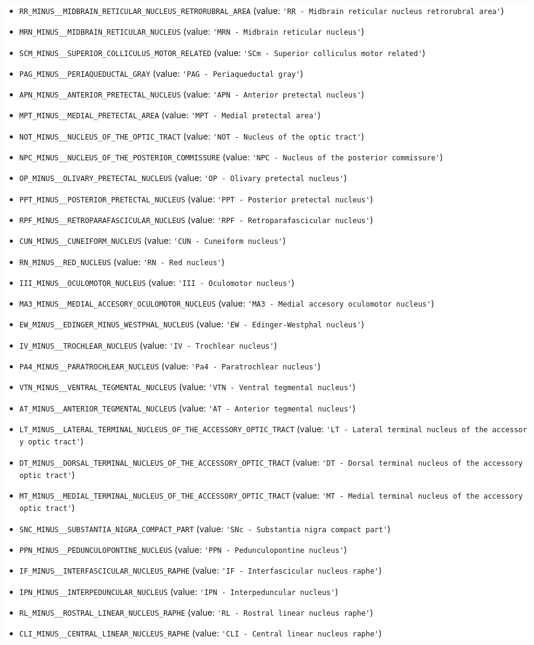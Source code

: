 * `RR_MINUS__MIDBRAIN_RETICULAR_NUCLEUS_RETRORUBRAL_AREA` (value: `'RR - Midbrain reticular nucleus retrorubral area'`)

* `MRN_MINUS__MIDBRAIN_RETICULAR_NUCLEUS` (value: `'MRN - Midbrain reticular nucleus'`)

* `SCM_MINUS__SUPERIOR_COLLICULUS_MOTOR_RELATED` (value: `'SCm - Superior colliculus motor related'`)

* `PAG_MINUS__PERIAQUEDUCTAL_GRAY` (value: `'PAG - Periaqueductal gray'`)

* `APN_MINUS__ANTERIOR_PRETECTAL_NUCLEUS` (value: `'APN - Anterior pretectal nucleus'`)

* `MPT_MINUS__MEDIAL_PRETECTAL_AREA` (value: `'MPT - Medial pretectal area'`)

* `NOT_MINUS__NUCLEUS_OF_THE_OPTIC_TRACT` (value: `'NOT - Nucleus of the optic tract'`)

* `NPC_MINUS__NUCLEUS_OF_THE_POSTERIOR_COMMISSURE` (value: `'NPC - Nucleus of the posterior commissure'`)

* `OP_MINUS__OLIVARY_PRETECTAL_NUCLEUS` (value: `'OP - Olivary pretectal nucleus'`)

* `PPT_MINUS__POSTERIOR_PRETECTAL_NUCLEUS` (value: `'PPT - Posterior pretectal nucleus'`)

* `RPF_MINUS__RETROPARAFASCICULAR_NUCLEUS` (value: `'RPF - Retroparafascicular nucleus'`)

* `CUN_MINUS__CUNEIFORM_NUCLEUS` (value: `'CUN - Cuneiform nucleus'`)

* `RN_MINUS__RED_NUCLEUS` (value: `'RN - Red nucleus'`)

* `III_MINUS__OCULOMOTOR_NUCLEUS` (value: `'III - Oculomotor nucleus'`)

* `MA3_MINUS__MEDIAL_ACCESORY_OCULOMOTOR_NUCLEUS` (value: `'MA3 - Medial accesory oculomotor nucleus'`)

* `EW_MINUS__EDINGER_MINUS_WESTPHAL_NUCLEUS` (value: `'EW - Edinger-Westphal nucleus'`)

* `IV_MINUS__TROCHLEAR_NUCLEUS` (value: `'IV - Trochlear nucleus'`)

* `PA4_MINUS__PARATROCHLEAR_NUCLEUS` (value: `'Pa4 - Paratrochlear nucleus'`)

* `VTN_MINUS__VENTRAL_TEGMENTAL_NUCLEUS` (value: `'VTN - Ventral tegmental nucleus'`)

* `AT_MINUS__ANTERIOR_TEGMENTAL_NUCLEUS` (value: `'AT - Anterior tegmental nucleus'`)

* `LT_MINUS__LATERAL_TERMINAL_NUCLEUS_OF_THE_ACCESSORY_OPTIC_TRACT` (value: `'LT - Lateral terminal nucleus of the accessory optic tract'`)

* `DT_MINUS__DORSAL_TERMINAL_NUCLEUS_OF_THE_ACCESSORY_OPTIC_TRACT` (value: `'DT - Dorsal terminal nucleus of the accessory optic tract'`)

* `MT_MINUS__MEDIAL_TERMINAL_NUCLEUS_OF_THE_ACCESSORY_OPTIC_TRACT` (value: `'MT - Medial terminal nucleus of the accessory optic tract'`)

* `SNC_MINUS__SUBSTANTIA_NIGRA_COMPACT_PART` (value: `'SNc - Substantia nigra compact part'`)

* `PPN_MINUS__PEDUNCULOPONTINE_NUCLEUS` (value: `'PPN - Pedunculopontine nucleus'`)

* `IF_MINUS__INTERFASCICULAR_NUCLEUS_RAPHE` (value: `'IF - Interfascicular nucleus raphe'`)

* `IPN_MINUS__INTERPEDUNCULAR_NUCLEUS` (value: `'IPN - Interpeduncular nucleus'`)

* `RL_MINUS__ROSTRAL_LINEAR_NUCLEUS_RAPHE` (value: `'RL - Rostral linear nucleus raphe'`)

* `CLI_MINUS__CENTRAL_LINEAR_NUCLEUS_RAPHE` (value: `'CLI - Central linear nucleus raphe'`)
